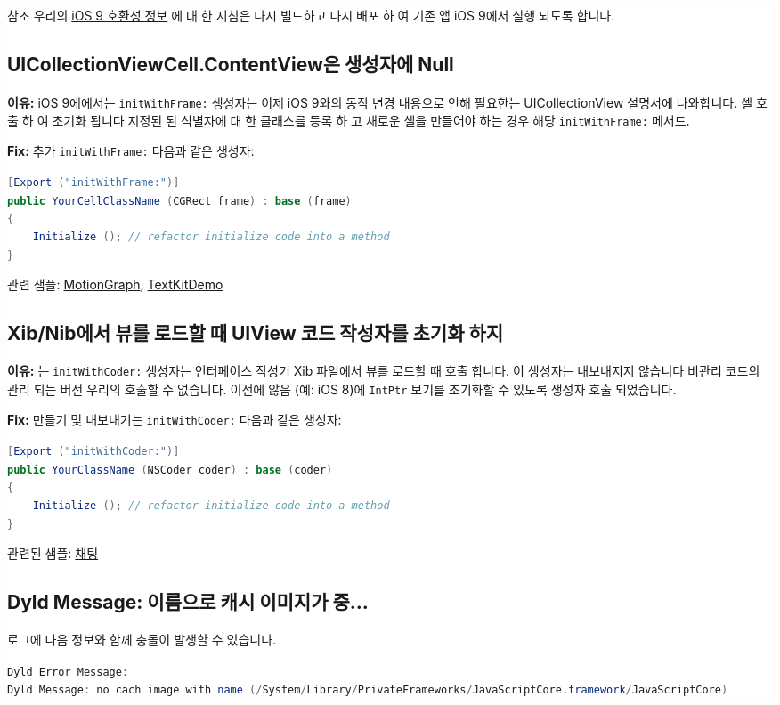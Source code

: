 참조 우리의 [iOS 9 호환성 정보](~/ios/platform/introduction-to-ios9/ios9.md) 에 대 한 지침은 다시 빌드하고 다시 배포 하 여 기존 앱 iOS 9에서 실행 되도록 합니다.

<a name="UICollectionViewCell.ContentView-is-null-in-constructors" />

## <a name="uicollectionviewcellcontentview-is-null-in-constructors"></a>UICollectionViewCell.ContentView은 생성자에 Null

**이유:** iOS 9에에서는 `initWithFrame:` 생성자는 이제 iOS 9와의 동작 변경 내용으로 인해 필요한는 [UICollectionView 설명서에 나와](https://developer.apple.com/library/ios/documentation/UIKit/Reference/UICollectionView_class/#//apple_ref/occ/instm/UICollectionView/dequeueReusableCellWithReuseIdentifier:forIndexPath)합니다. 셀 호출 하 여 초기화 됩니다 지정된 된 식별자에 대 한 클래스를 등록 하 고 새로운 셀을 만들어야 하는 경우 해당 `initWithFrame:` 메서드.

**Fix:** 추가 `initWithFrame:` 다음과 같은 생성자:

```csharp
[Export ("initWithFrame:")]
public YourCellClassName (CGRect frame) : base (frame)
{
    Initialize (); // refactor initialize code into a method
}
```

관련 샘플: [MotionGraph](https://github.com/xamarin/monotouch-samples/commit/3c1b7a4170c001e7290db9babb2b7a6dddeb8bcb), [TextKitDemo](https://github.com/xamarin/monotouch-samples/commit/23ea01b37326963b5ebf68bbcc1edd51c66a28d6)

<a name="UIView-fails-to-Init-with-Coder-when-Loading-a-View-from-a-Xib/Nib" />

## <a name="uiview-fails-to-init-with-coder-when-loading-a-view-from-a-xibnib"></a>Xib/Nib에서 뷰를 로드할 때 UIView 코드 작성자를 초기화 하지

**이유:** 는 `initWithCoder:` 생성자는 인터페이스 작성기 Xib 파일에서 뷰를 로드할 때 호출 합니다. 이 생성자는 내보내지지 않습니다 비관리 코드의 관리 되는 버전 우리의 호출할 수 없습니다. 이전에 않음 (예: iOS 8)에 `IntPtr` 보기를 초기화할 수 있도록 생성자 호출 되었습니다.

**Fix:** 만들기 및 내보내기는 `initWithCoder:` 다음과 같은 생성자:

```csharp
[Export ("initWithCoder:")]
public YourClassName (NSCoder coder) : base (coder)
{
    Initialize (); // refactor initialize code into a method
}
```

관련된 샘플: [채팅](https://github.com/xamarin/monotouch-samples/commit/7b81138d52e5f3f1aa3769fcb08f46122e9b6a88)

## <a name="dyld-message-no-cache-image-with-name"></a>Dyld Message: 이름으로 캐시 이미지가 중...

로그에 다음 정보와 함께 충돌이 발생할 수 있습니다.

```csharp
Dyld Error Message:
Dyld Message: no cach image with name (/System/Library/PrivateFrameworks/JavaScriptCore.framework/JavaScriptCore)
```
